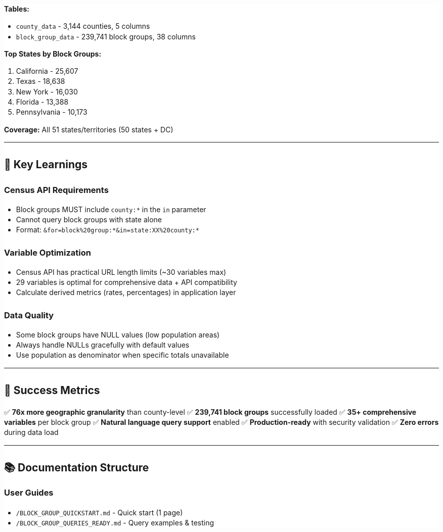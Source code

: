 **Tables:**
- `county_data` - 3,144 counties, 5 columns
- `block_group_data` - 239,741 block groups, 38 columns

**Top States by Block Groups:**
1. California - 25,607
2. Texas - 18,638
3. New York - 16,030
4. Florida - 13,388
5. Pennsylvania - 10,173

**Coverage:** All 51 states/territories (50 states + DC)

---

## 🔑 Key Learnings

### Census API Requirements
- Block groups MUST include `county:*` in the `in` parameter
- Cannot query block groups with state alone
- Format: `&for=block%20group:*&in=state:XX%20county:*`

### Variable Optimization
- Census API has practical URL length limits (~30 variables max)
- 29 variables is optimal for comprehensive data + API compatibility
- Calculate derived metrics (rates, percentages) in application layer

### Data Quality
- Some block groups have NULL values (low population areas)
- Always handle NULLs gracefully with default values
- Use population as denominator when specific totals unavailable

---

## 🎯 Success Metrics

✅ **76x more geographic granularity** than county-level
✅ **239,741 block groups** successfully loaded
✅ **35+ comprehensive variables** per block group
✅ **Natural language query support** enabled
✅ **Production-ready** with security validation
✅ **Zero errors** during data load

---

## 📚 Documentation Structure

### User Guides
- `/BLOCK_GROUP_QUICKSTART.md` - Quick start (1 page)
- `/BLOCK_GROUP_QUERIES_READY.md` - Query examples & testing
